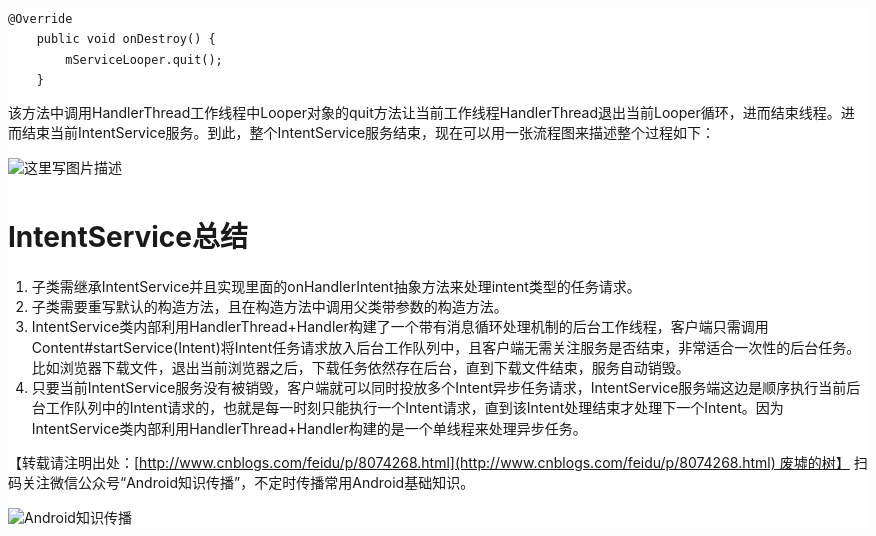 ~~~
@Override
    public void onDestroy() {
        mServiceLooper.quit();
    }
~~~

该方法中调用HandlerThread工作线程中Looper对象的quit方法让当前工作线程HandlerThread退出当前Looper循环，进而结束线程。进而结束当前IntentService服务。到此，整个IntentService服务结束，现在可以用一张流程图来描述整个过程如下：

![这里写图片描述](http://img.blog.csdn.net/20150721153122660)

# IntentService总结

1.  子类需继承IntentService并且实现里面的onHandlerIntent抽象方法来处理intent类型的任务请求。
2.  子类需要重写默认的构造方法，且在构造方法中调用父类带参数的构造方法。
3.  IntentService类内部利用HandlerThread+Handler构建了一个带有消息循环处理机制的后台工作线程，客户端只需调用Content#startService(Intent)将Intent任务请求放入后台工作队列中，且客户端无需关注服务是否结束，非常适合一次性的后台任务。比如浏览器下载文件，退出当前浏览器之后，下载任务依然存在后台，直到下载文件结束，服务自动销毁。
4.  只要当前IntentService服务没有被销毁，客户端就可以同时投放多个Intent异步任务请求，IntentService服务端这边是顺序执行当前后台工作队列中的Intent请求的，也就是每一时刻只能执行一个Intent请求，直到该Intent处理结束才处理下一个Intent。因为IntentService类内部利用HandlerThread+Handler构建的是一个单线程来处理异步任务。

【转载请注明出处：[http://www.cnblogs.com/feidu/p/8074268.html](http://www.cnblogs.com/feidu/p/8074268.html) 废墟的树】
扫码关注微信公众号“Android知识传播”，不定时传播常用Android基础知识。

![ Android知识传播](http://img.blog.csdn.net/20150526092737989?watermark/2/text/aHR0cDovL2Jsb2cuY3Nkbi5uZXQvZmVpZHVjbGVhcl91cA==/font/5a6L5L2T/fontsize/400/fill/I0JBQkFCMA==/dissolve/70/gravity/Center)